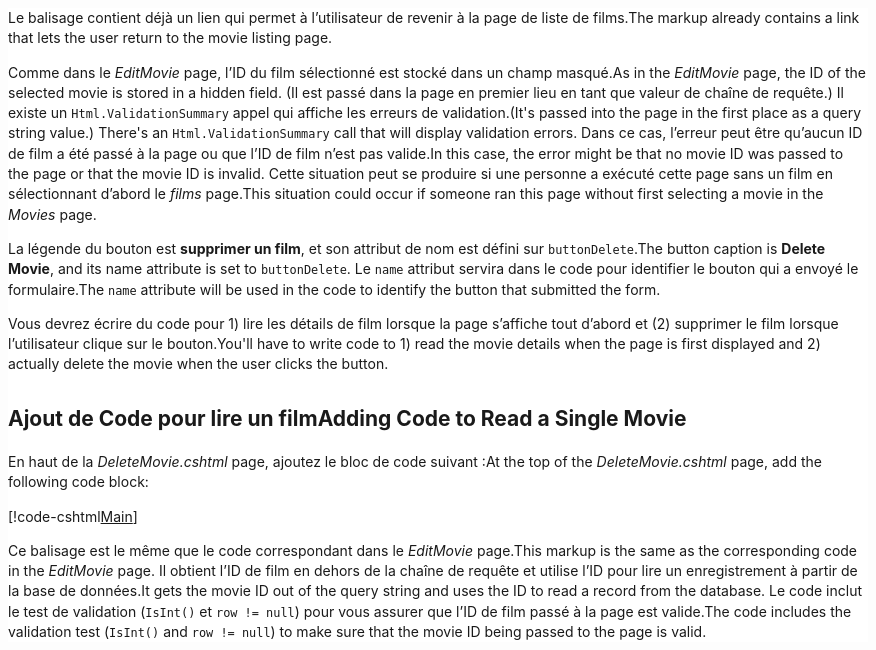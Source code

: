<span data-ttu-id="bbe9a-155">Le balisage contient déjà un lien qui permet à l’utilisateur de revenir à la page de liste de films.</span><span class="sxs-lookup"><span data-stu-id="bbe9a-155">The markup already contains a link that lets the user return to the movie listing page.</span></span>

<span data-ttu-id="bbe9a-156">Comme dans le *EditMovie* page, l’ID du film sélectionné est stocké dans un champ masqué.</span><span class="sxs-lookup"><span data-stu-id="bbe9a-156">As in the *EditMovie* page, the ID of the selected movie is stored in a hidden field.</span></span> <span data-ttu-id="bbe9a-157">(Il est passé dans la page en premier lieu en tant que valeur de chaîne de requête.) Il existe un `Html.ValidationSummary` appel qui affiche les erreurs de validation.</span><span class="sxs-lookup"><span data-stu-id="bbe9a-157">(It's passed into the page in the first place as a query string value.) There's an `Html.ValidationSummary` call that will display validation errors.</span></span> <span data-ttu-id="bbe9a-158">Dans ce cas, l’erreur peut être qu’aucun ID de film a été passé à la page ou que l’ID de film n’est pas valide.</span><span class="sxs-lookup"><span data-stu-id="bbe9a-158">In this case, the error might be that no movie ID was passed to the page or that the movie ID is invalid.</span></span> <span data-ttu-id="bbe9a-159">Cette situation peut se produire si une personne a exécuté cette page sans un film en sélectionnant d’abord le *films* page.</span><span class="sxs-lookup"><span data-stu-id="bbe9a-159">This situation could occur if someone ran this page without first selecting a movie in the *Movies* page.</span></span>

<span data-ttu-id="bbe9a-160">La légende du bouton est **supprimer un film**, et son attribut de nom est défini sur `buttonDelete`.</span><span class="sxs-lookup"><span data-stu-id="bbe9a-160">The button caption is **Delete Movie**, and its name attribute is set to `buttonDelete`.</span></span> <span data-ttu-id="bbe9a-161">Le `name` attribut servira dans le code pour identifier le bouton qui a envoyé le formulaire.</span><span class="sxs-lookup"><span data-stu-id="bbe9a-161">The `name` attribute will be used in the code to identify the button that submitted the form.</span></span>

<span data-ttu-id="bbe9a-162">Vous devrez écrire du code pour 1) lire les détails de film lorsque la page s’affiche tout d’abord et (2) supprimer le film lorsque l’utilisateur clique sur le bouton.</span><span class="sxs-lookup"><span data-stu-id="bbe9a-162">You'll have to write code to 1) read the movie details when the page is first displayed and 2) actually delete the movie when the user clicks the button.</span></span>

## <a name="adding-code-to-read-a-single-movie"></a><span data-ttu-id="bbe9a-163">Ajout de Code pour lire un film</span><span class="sxs-lookup"><span data-stu-id="bbe9a-163">Adding Code to Read a Single Movie</span></span>

<span data-ttu-id="bbe9a-164">En haut de la *DeleteMovie.cshtml* page, ajoutez le bloc de code suivant :</span><span class="sxs-lookup"><span data-stu-id="bbe9a-164">At the top of the *DeleteMovie.cshtml* page, add the following code block:</span></span>

[!code-cshtml[Main](deleting-data/samples/sample5.cshtml)]

<span data-ttu-id="bbe9a-165">Ce balisage est le même que le code correspondant dans le *EditMovie* page.</span><span class="sxs-lookup"><span data-stu-id="bbe9a-165">This markup is the same as the corresponding code in the *EditMovie* page.</span></span> <span data-ttu-id="bbe9a-166">Il obtient l’ID de film en dehors de la chaîne de requête et utilise l’ID pour lire un enregistrement à partir de la base de données.</span><span class="sxs-lookup"><span data-stu-id="bbe9a-166">It gets the movie ID out of the query string and uses the ID to read a record from the database.</span></span> <span data-ttu-id="bbe9a-167">Le code inclut le test de validation (`IsInt()` et `row != null`) pour vous assurer que l’ID de film passé à la page est valide.</span><span class="sxs-lookup"><span data-stu-id="bbe9a-167">The code includes the validation test (`IsInt()` and `row != null`) to make sure that the movie ID being passed to the page is valid.</span></span>
